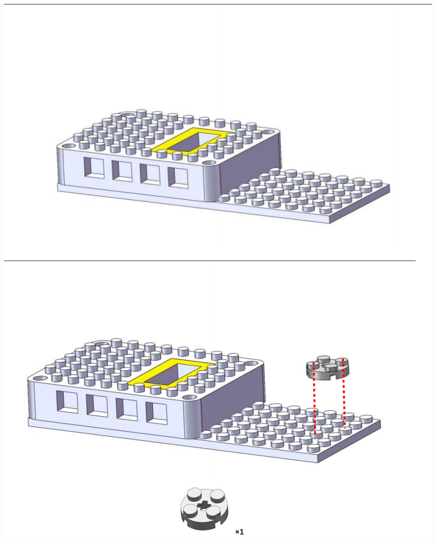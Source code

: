 |      ![](media/9f2bad219c48845fc7e9b8eb79f15310.jpeg) |
|-------------------------------------------------------|

| ![](media/505c99f64ce992d7bef7241264a3e50a.png) <br>![](media/4120114dea6c13ef2886f37975593af3.jpeg)  ×1 |
|------------------------------------------------------------------------------------------------------|
